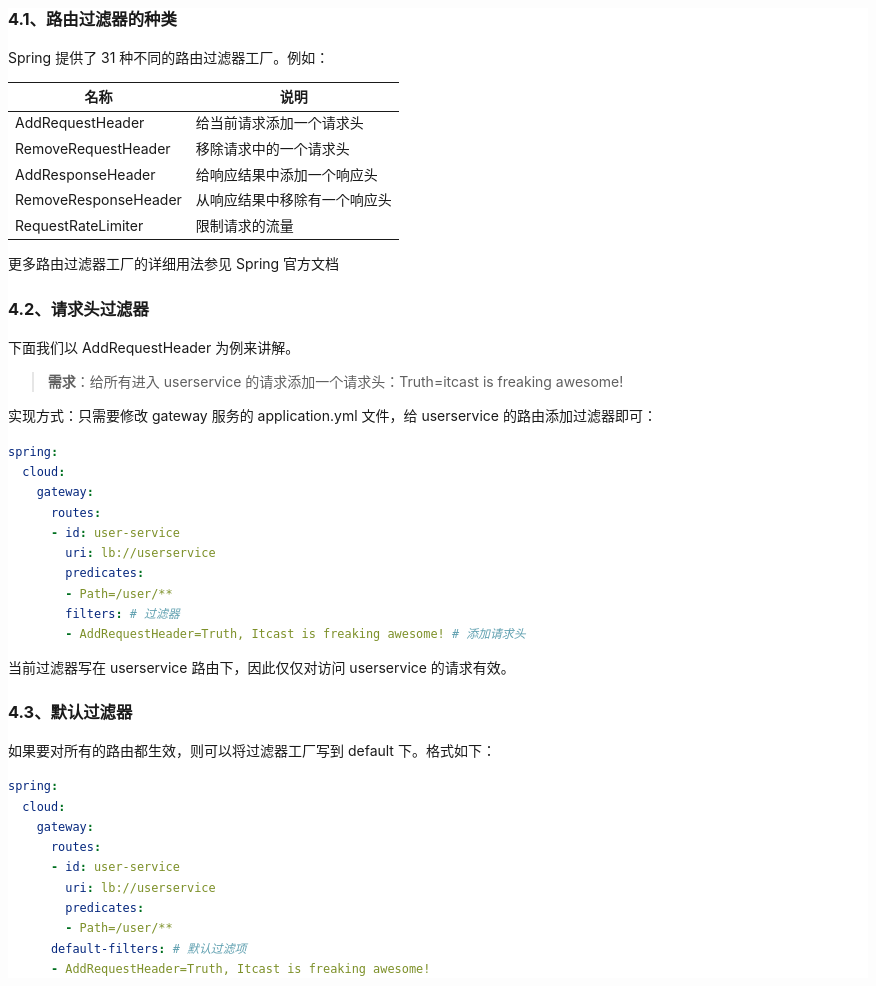 ### 4.1、路由过滤器的种类

Spring 提供了 31 种不同的路由过滤器工厂。例如：

| **名称**             | **说明**                     |
| -------------------- | ---------------------------- |
| AddRequestHeader     | 给当前请求添加一个请求头     |
| RemoveRequestHeader  | 移除请求中的一个请求头       |
| AddResponseHeader    | 给响应结果中添加一个响应头   |
| RemoveResponseHeader | 从响应结果中移除有一个响应头 |
| RequestRateLimiter   | 限制请求的流量               |

更多路由过滤器工厂的详细用法参见 Spring 官方文档

### 4.2、请求头过滤器

下面我们以 AddRequestHeader 为例来讲解。

> **需求**：给所有进入 userservice 的请求添加一个请求头：Truth=itcast is freaking awesome!

实现方式：只需要修改 gateway 服务的 application.yml 文件，给 userservice 的路由添加过滤器即可：

```yaml
spring:
  cloud:
    gateway:
      routes:
      - id: user-service 
        uri: lb://userservice 
        predicates: 
        - Path=/user/** 
        filters: # 过滤器
        - AddRequestHeader=Truth, Itcast is freaking awesome! # 添加请求头
```

当前过滤器写在 userservice 路由下，因此仅仅对访问 userservice 的请求有效。

### 4.3、默认过滤器

如果要对所有的路由都生效，则可以将过滤器工厂写到 default 下。格式如下：

```yaml
spring:
  cloud:
    gateway:
      routes:
      - id: user-service 
        uri: lb://userservice 
        predicates: 
        - Path=/user/**
      default-filters: # 默认过滤项
      - AddRequestHeader=Truth, Itcast is freaking awesome! 
```
